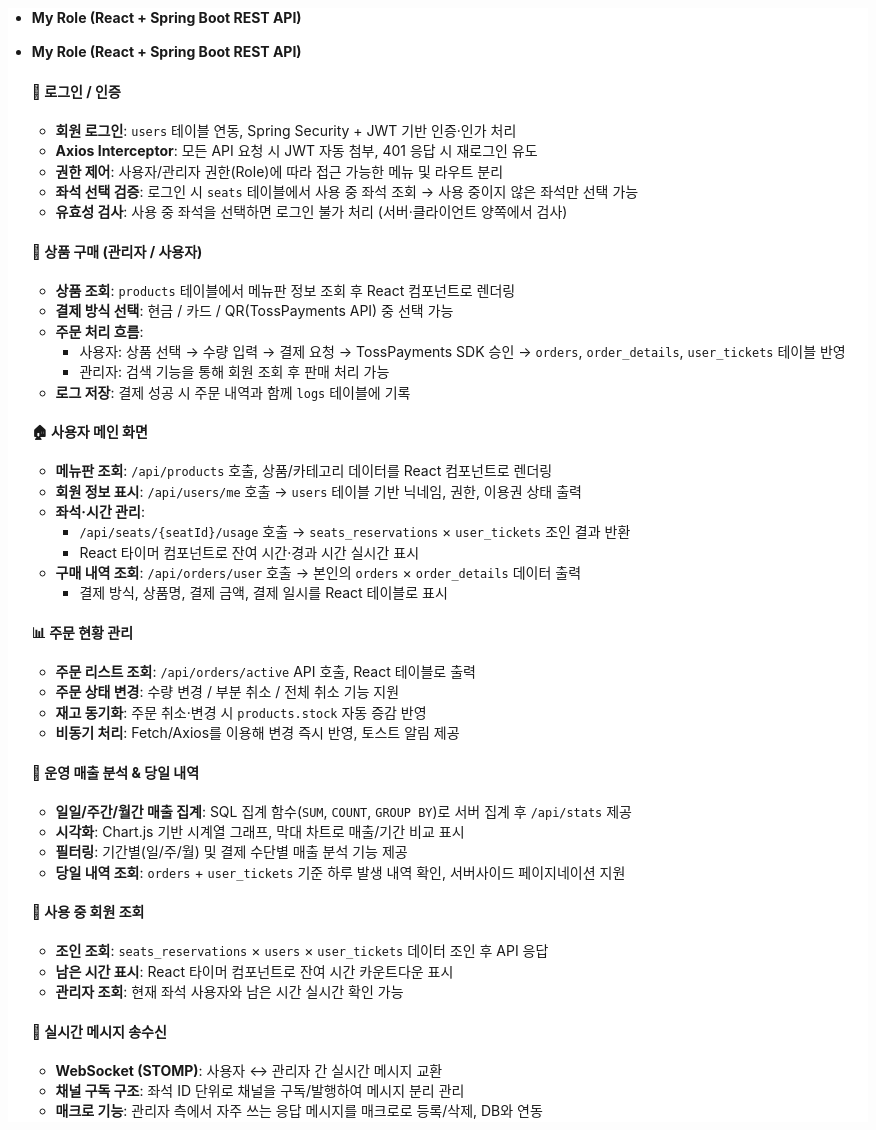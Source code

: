 
- **My Role (React + Spring Boot REST API)**

- **My Role (React + Spring Boot REST API)**

  #### 🔐 로그인 / 인증
  - **회원 로그인**: `users` 테이블 연동, Spring Security + JWT 기반 인증·인가 처리  
  - **Axios Interceptor**: 모든 API 요청 시 JWT 자동 첨부, 401 응답 시 재로그인 유도  
  - **권한 제어**: 사용자/관리자 권한(Role)에 따라 접근 가능한 메뉴 및 라우트 분리  
  - **좌석 선택 검증**: 로그인 시 `seats` 테이블에서 사용 중 좌석 조회 → 사용 중이지 않은 좌석만 선택 가능  
  - **유효성 검사**: 사용 중 좌석을 선택하면 로그인 불가 처리 (서버·클라이언트 양쪽에서 검사)  

  #### 🛒 상품 구매 (관리자 / 사용자)
  - **상품 조회**: `products` 테이블에서 메뉴판 정보 조회 후 React 컴포넌트로 렌더링  
  - **결제 방식 선택**: 현금 / 카드 / QR(TossPayments API) 중 선택 가능  
  - **주문 처리 흐름**:  
    - 사용자: 상품 선택 → 수량 입력 → 결제 요청 → TossPayments SDK 승인 → `orders`, `order_details`, `user_tickets` 테이블 반영  
    - 관리자: 검색 기능을 통해 회원 조회 후 판매 처리 가능  
  - **로그 저장**: 결제 성공 시 주문 내역과 함께 `logs` 테이블에 기록  

  #### 🏠 사용자 메인 화면
  - **메뉴판 조회**: `/api/products` 호출, 상품/카테고리 데이터를 React 컴포넌트로 렌더링  
  - **회원 정보 표시**: `/api/users/me` 호출 → `users` 테이블 기반 닉네임, 권한, 이용권 상태 출력  
  - **좌석·시간 관리**:  
    - `/api/seats/{seatId}/usage` 호출 → `seats_reservations` × `user_tickets` 조인 결과 반환  
    - React 타이머 컴포넌트로 잔여 시간·경과 시간 실시간 표시  
  - **구매 내역 조회**: `/api/orders/user` 호출 → 본인의 `orders` × `order_details` 데이터 출력  
    - 결제 방식, 상품명, 결제 금액, 결제 일시를 React 테이블로 표시  


  #### 📊 주문 현황 관리
  - **주문 리스트 조회**: `/api/orders/active` API 호출, React 테이블로 출력  
  - **주문 상태 변경**: 수량 변경 / 부분 취소 / 전체 취소 기능 지원  
  - **재고 동기화**: 주문 취소·변경 시 `products.stock` 자동 증감 반영  
  - **비동기 처리**: Fetch/Axios를 이용해 변경 즉시 반영, 토스트 알림 제공  

  #### 📅 운영 매출 분석 & 당일 내역
  - **일일/주간/월간 매출 집계**: SQL 집계 함수(`SUM`, `COUNT`, `GROUP BY`)로 서버 집계 후 `/api/stats` 제공  
  - **시각화**: Chart.js 기반 시계열 그래프, 막대 차트로 매출/기간 비교 표시  
  - **필터링**: 기간별(일/주/월) 및 결제 수단별 매출 분석 기능 제공  
  - **당일 내역 조회**: `orders` + `user_tickets` 기준 하루 발생 내역 확인, 서버사이드 페이지네이션 지원  

  #### 💺 사용 중 회원 조회
  - **조인 조회**: `seats_reservations` × `users` × `user_tickets` 데이터 조인 후 API 응답  
  - **남은 시간 표시**: React 타이머 컴포넌트로 잔여 시간 카운트다운 표시  
  - **관리자 조회**: 현재 좌석 사용자와 남은 시간 실시간 확인 가능  

  #### 💬 실시간 메시지 송수신
  - **WebSocket (STOMP)**: 사용자 ↔ 관리자 간 실시간 메시지 교환  
  - **채널 구독 구조**: 좌석 ID 단위로 채널을 구독/발행하여 메시지 분리 관리  
  - **매크로 기능**: 관리자 측에서 자주 쓰는 응답 메시지를 매크로로 등록/삭제, DB와 연동  
